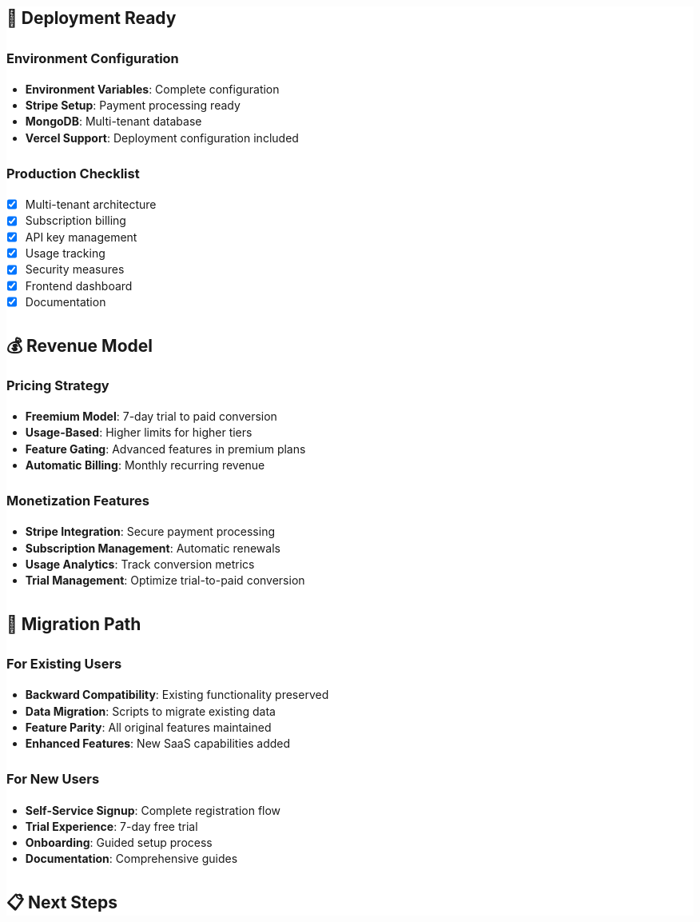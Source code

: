 ## 🚀 Deployment Ready

### Environment Configuration
- **Environment Variables**: Complete configuration
- **Stripe Setup**: Payment processing ready
- **MongoDB**: Multi-tenant database
- **Vercel Support**: Deployment configuration included

### Production Checklist
- [x] Multi-tenant architecture
- [x] Subscription billing
- [x] API key management
- [x] Usage tracking
- [x] Security measures
- [x] Frontend dashboard
- [x] Documentation

## 💰 Revenue Model

### Pricing Strategy
- **Freemium Model**: 7-day trial to paid conversion
- **Usage-Based**: Higher limits for higher tiers
- **Feature Gating**: Advanced features in premium plans
- **Automatic Billing**: Monthly recurring revenue

### Monetization Features
- **Stripe Integration**: Secure payment processing
- **Subscription Management**: Automatic renewals
- **Usage Analytics**: Track conversion metrics
- **Trial Management**: Optimize trial-to-paid conversion

## 🔄 Migration Path

### For Existing Users
- **Backward Compatibility**: Existing functionality preserved
- **Data Migration**: Scripts to migrate existing data
- **Feature Parity**: All original features maintained
- **Enhanced Features**: New SaaS capabilities added

### For New Users
- **Self-Service Signup**: Complete registration flow
- **Trial Experience**: 7-day free trial
- **Onboarding**: Guided setup process
- **Documentation**: Comprehensive guides

## 📋 Next Steps
